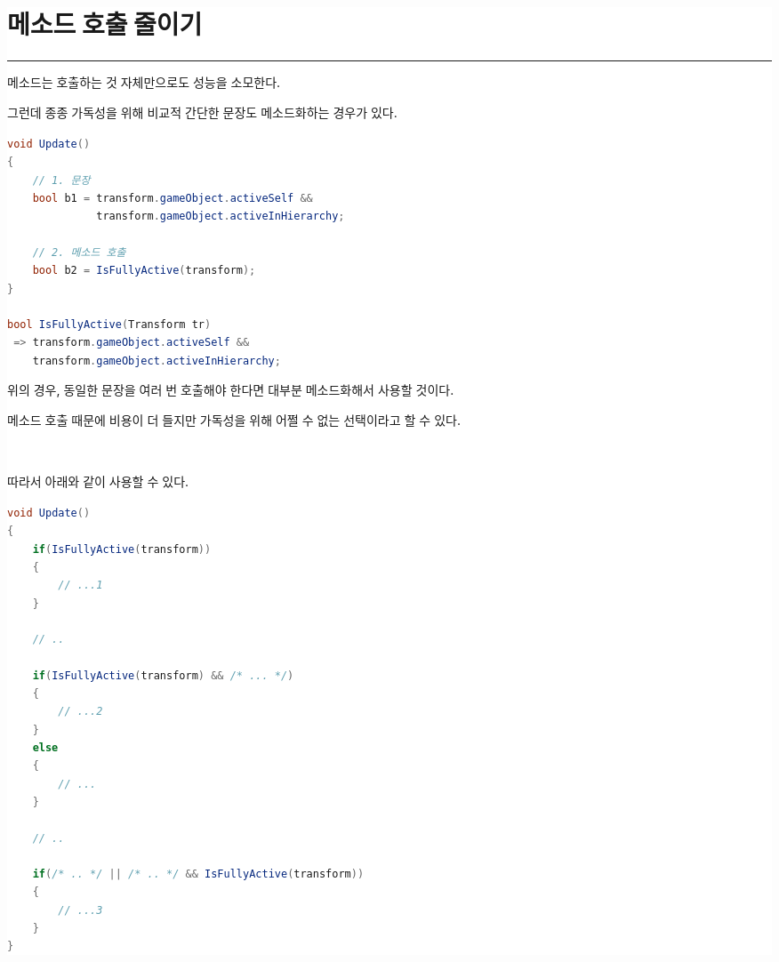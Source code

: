 # 메소드 호출 줄이기
---

메소드는 호출하는 것 자체만으로도 성능을 소모한다.

그런데 종종 가독성을 위해 비교적 간단한 문장도 메소드화하는 경우가 있다.

```cs
void Update()
{
    // 1. 문장
    bool b1 = transform.gameObject.activeSelf &&
              transform.gameObject.activeInHierarchy;

    // 2. 메소드 호출
    bool b2 = IsFullyActive(transform);
}

bool IsFullyActive(Transform tr)
 => transform.gameObject.activeSelf &&
    transform.gameObject.activeInHierarchy;
```

위의 경우, 동일한 문장을 여러 번 호출해야 한다면 대부분 메소드화해서 사용할 것이다.

메소드 호출 때문에 비용이 더 들지만 가독성을 위해 어쩔 수 없는 선택이라고 할 수 있다.

<br>

따라서 아래와 같이 사용할 수 있다.

```cs
void Update()
{
    if(IsFullyActive(transform))
    {
        // ...1
    }

    // ..

    if(IsFullyActive(transform) && /* ... */)
    {
        // ...2
    }
    else
    {
        // ...
    }

    // ..

    if(/* .. */ || /* .. */ && IsFullyActive(transform))
    {
        // ...3
    }
}
```
